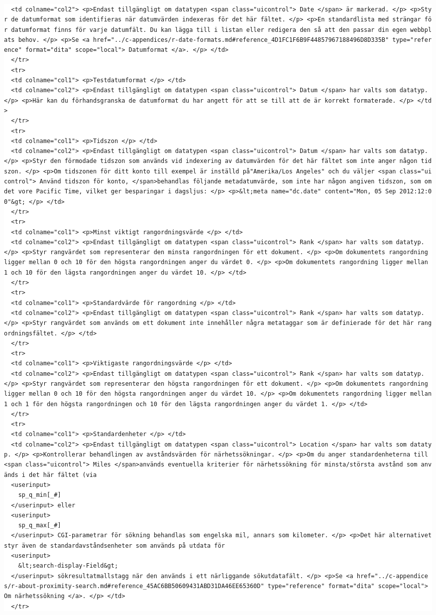       <td colname="col2"> <p>Endast tillgängligt om datatypen <span class="uicontrol"> Date </span> är markerad. </p> <p>Styr de datumformat som identifieras när datumvärden indexeras för det här fältet. </p> <p>En standardlista med strängar för datumformat finns för varje datumfält. Du kan lägga till i listan eller redigera den så att den passar din egen webbplats behov. </p> <p>Se <a href="../c-appendices/r-date-formats.md#reference_4D1FC1F6B9F44857967188496D8D335B" type="reference" format="dita" scope="local"> Datumformat </a>. </p> </td> 
      </tr> 
      <tr> 
      <td colname="col1"> <p>Testdatumformat </p> </td> 
      <td colname="col2"> <p>Endast tillgängligt om datatypen <span class="uicontrol"> Datum </span> har valts som datatyp. </p> <p>Här kan du förhandsgranska de datumformat du har angett för att se till att de är korrekt formaterade. </p> </td> 
      </tr> 
      <tr> 
      <td colname="col1"> <p>Tidszon </p> </td> 
      <td colname="col2"> <p>Endast tillgängligt om datatypen <span class="uicontrol"> Datum </span> har valts som datatyp. </p> <p>Styr den förmodade tidszon som används vid indexering av datumvärden för det här fältet som inte anger någon tidszon. </p> <p>Om tidszonen för ditt konto till exempel är inställd på"Amerika/Los Angeles" och du väljer <span class="uicontrol"> Använd tidszon för konto, </span>behandlas följande metadatumvärde, som inte har någon angiven tidszon, som om det vore Pacific Time, vilket ger besparingar i dagsljus: </p> <p>&lt;meta name="dc.date" content="Mon, 05 Sep 2012:12:00"&gt; </p> </td> 
      </tr> 
      <tr> 
      <td colname="col1"> <p>Minst viktigt rangordningsvärde </p> </td> 
      <td colname="col2"> <p>Endast tillgängligt om datatypen <span class="uicontrol"> Rank </span> har valts som datatyp. </p> <p>Styr rangvärdet som representerar den minsta rangordningen för ett dokument. </p> <p>Om dokumentets rangordning ligger mellan 0 och 10 för den högsta rangordningen anger du värdet 0. </p> <p>Om dokumentets rangordning ligger mellan 1 och 10 för den lägsta rangordningen anger du värdet 10. </p> </td> 
      </tr> 
      <tr> 
      <td colname="col1"> <p>Standardvärde för rangordning </p> </td> 
      <td colname="col2"> <p>Endast tillgängligt om datatypen <span class="uicontrol"> Rank </span> har valts som datatyp. </p> <p>Styr rangvärdet som används om ett dokument inte innehåller några metataggar som är definierade för det här rangordningsfältet. </p> </td> 
      </tr> 
      <tr> 
      <td colname="col1"> <p>Viktigaste rangordningsvärde </p> </td> 
      <td colname="col2"> <p>Endast tillgängligt om datatypen <span class="uicontrol"> Rank </span> har valts som datatyp. </p> <p>Styr rangvärdet som representerar den högsta rangordningen för ett dokument. </p> <p>Om dokumentets rangordning ligger mellan 0 och 10 för den högsta rangordningen anger du värdet 10. </p> <p>Om dokumentets rangordning ligger mellan 1 och 1 för den högsta rangordningen och 10 för den lägsta rangordningen anger du värdet 1. </p> </td> 
      </tr> 
      <tr> 
      <td colname="col1"> <p>Standardenheter </p> </td> 
      <td colname="col2"> <p>Endast tillgängligt om datatypen <span class="uicontrol"> Location </span> har valts som datatyp. </p> <p>Kontrollerar behandlingen av avståndsvärden för närhetssökningar. </p> <p>Om du anger standardenheterna till <span class="uicontrol"> Miles </span>används eventuella kriterier för närhetssökning för minsta/största avstånd som används i det här fältet (via 
      <userinput>
        sp_q_min[_#] 
      </userinput> eller 
      <userinput>
        sp_q_max[_#] 
      </userinput> CGI-parametrar för sökning behandlas som engelska mil, annars som kilometer. </p> <p>Det här alternativet styr även de standardavståndsenheter som används på utdata för 
      <userinput>
        &lt;search-display-Field&gt; 
      </userinput> sökresultatmallstagg när den används i ett närliggande sökutdatafält. </p> <p>Se <a href="../c-appendices/r-about-proximity-search.md#reference_45AC6BB50609431ABD31DA46EE65360D" type="reference" format="dita" scope="local"> Om närhetssökning </a>. </p> </td> 
      </tr> 